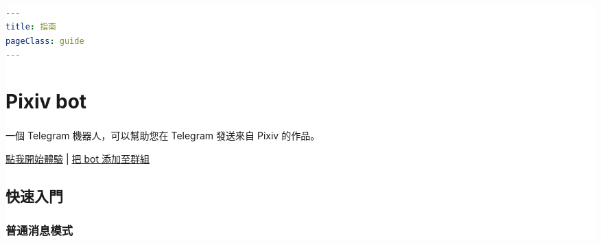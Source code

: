 ```yaml
---
title: 指南
pageClass: guide
---
```


# Pixiv bot

一個 Telegram 機器人，可以幫助您在 Telegram 發送來自 Pixiv 的作品。

[點我開始體驗](tg://resolve?domain=pixiv_bot&start=67953985) | [把 bot 添加至群組](tg://resolve?domain=Pixiv_bot&startgroup=s)

## 快速入門

### 普通消息模式
